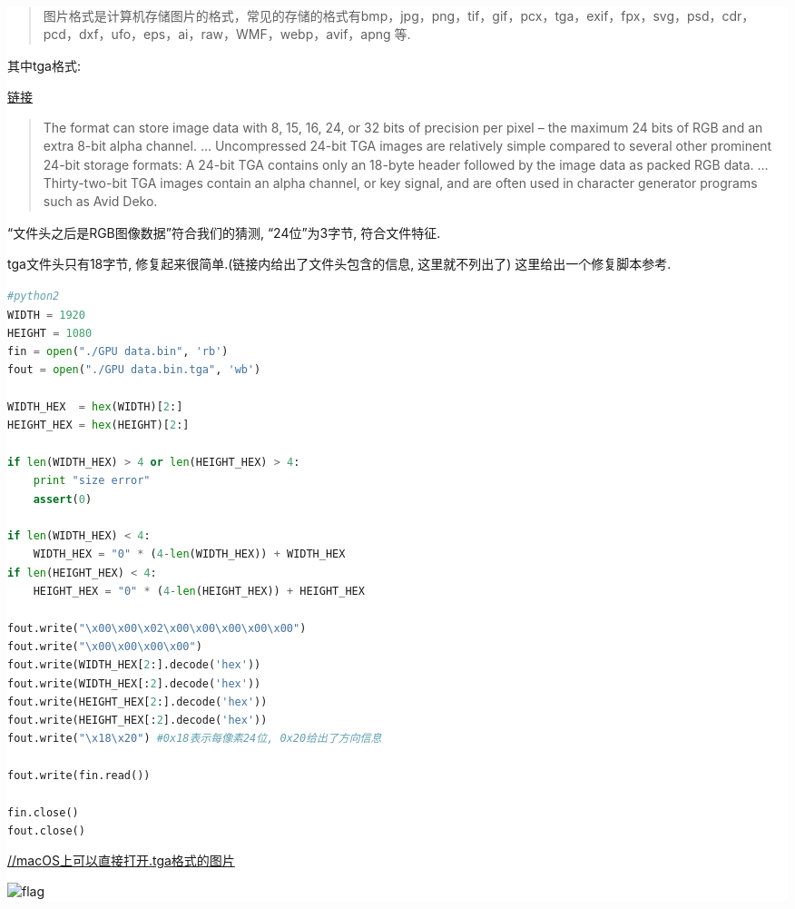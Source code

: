 > 图片格式是计算机存储图片的格式，常见的存储的格式有bmp，jpg，png，tif，gif，pcx，tga，exif，fpx，svg，psd，cdr，pcd，dxf，ufo，eps，ai，raw，WMF，webp，avif，apng 等.

其中tga格式:

[链接](https://en.wikipedia.org/wiki/Truevision_TGA)

> The format can store image data with 8, 15, 16, 24, or 32 bits of precision per pixel – the maximum 24 bits of RGB and an extra 8-bit alpha channel.
> …
> Uncompressed 24-bit TGA images are relatively simple compared to several other prominent 24-bit storage formats: A 24-bit TGA contains only an 18-byte header followed by the image data as packed RGB data.
> …
> Thirty-two-bit TGA images contain an alpha channel, or key signal, and are often used in character generator programs such as Avid Deko.

“文件头之后是RGB图像数据”符合我们的猜测, “24位”为3字节, 符合文件特征.

tga文件头只有18字节, 修复起来很简单.(链接内给出了文件头包含的信息, 这里就不列出了)
这里给出一个修复脚本参考.

```python
#python2
WIDTH = 1920
HEIGHT = 1080
fin = open("./GPU data.bin", 'rb')
fout = open("./GPU data.bin.tga", 'wb')

WIDTH_HEX  = hex(WIDTH)[2:]
HEIGHT_HEX = hex(HEIGHT)[2:]

if len(WIDTH_HEX) > 4 or len(HEIGHT_HEX) > 4:
    print "size error"
    assert(0)

if len(WIDTH_HEX) < 4:
    WIDTH_HEX = "0" * (4-len(WIDTH_HEX)) + WIDTH_HEX
if len(HEIGHT_HEX) < 4:
    HEIGHT_HEX = "0" * (4-len(HEIGHT_HEX)) + HEIGHT_HEX

fout.write("\x00\x00\x02\x00\x00\x00\x00\x00")
fout.write("\x00\x00\x00\x00")
fout.write(WIDTH_HEX[2:].decode('hex'))
fout.write(WIDTH_HEX[:2].decode('hex'))
fout.write(HEIGHT_HEX[2:].decode('hex'))
fout.write(HEIGHT_HEX[:2].decode('hex'))
fout.write("\x18\x20") #0x18表示每像素24位, 0x20给出了方向信息

fout.write(fin.read())

fin.close()
fout.close()
```

[//macOS上可以直接打开.tga格式的图片](https://xn--macos-9h1h74c32ts6yethhwdz93f.xn--tga-vk6eu28axznj8q74h/)

![flag](https://gitee.com/leonsec/images/raw/master/upload_9b05ce8b560442d10192b26b8433a43e.png)
